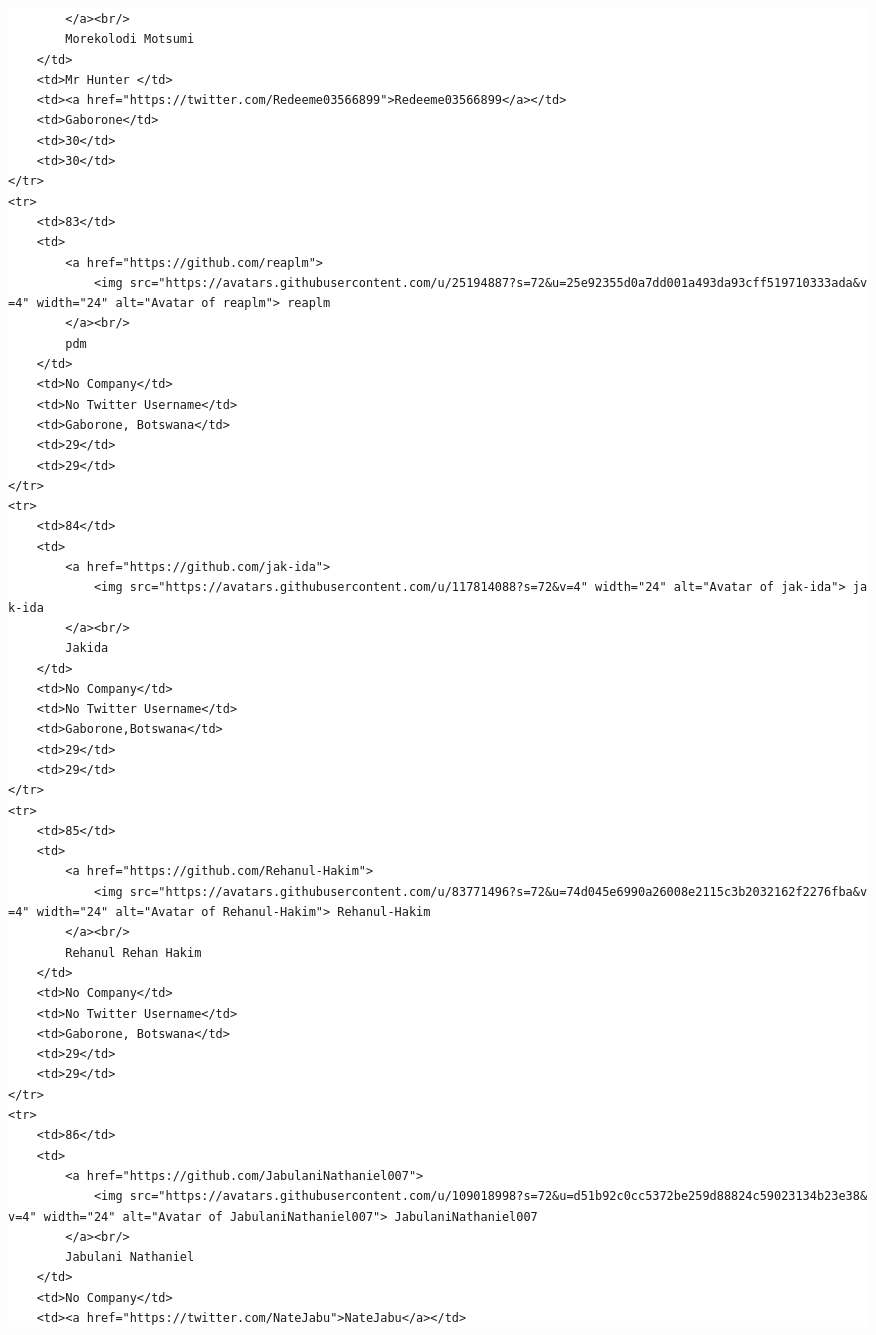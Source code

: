 			</a><br/>
			Morekolodi Motsumi
		</td>
		<td>Mr Hunter </td>
		<td><a href="https://twitter.com/Redeeme03566899">Redeeme03566899</a></td>
		<td>Gaborone</td>
		<td>30</td>
		<td>30</td>
	</tr>
	<tr>
		<td>83</td>
		<td>
			<a href="https://github.com/reaplm">
				<img src="https://avatars.githubusercontent.com/u/25194887?s=72&u=25e92355d0a7dd001a493da93cff519710333ada&v=4" width="24" alt="Avatar of reaplm"> reaplm
			</a><br/>
			pdm
		</td>
		<td>No Company</td>
		<td>No Twitter Username</td>
		<td>Gaborone, Botswana</td>
		<td>29</td>
		<td>29</td>
	</tr>
	<tr>
		<td>84</td>
		<td>
			<a href="https://github.com/jak-ida">
				<img src="https://avatars.githubusercontent.com/u/117814088?s=72&v=4" width="24" alt="Avatar of jak-ida"> jak-ida
			</a><br/>
			Jakida
		</td>
		<td>No Company</td>
		<td>No Twitter Username</td>
		<td>Gaborone,Botswana</td>
		<td>29</td>
		<td>29</td>
	</tr>
	<tr>
		<td>85</td>
		<td>
			<a href="https://github.com/Rehanul-Hakim">
				<img src="https://avatars.githubusercontent.com/u/83771496?s=72&u=74d045e6990a26008e2115c3b2032162f2276fba&v=4" width="24" alt="Avatar of Rehanul-Hakim"> Rehanul-Hakim
			</a><br/>
			Rehanul Rehan Hakim
		</td>
		<td>No Company</td>
		<td>No Twitter Username</td>
		<td>Gaborone, Botswana</td>
		<td>29</td>
		<td>29</td>
	</tr>
	<tr>
		<td>86</td>
		<td>
			<a href="https://github.com/JabulaniNathaniel007">
				<img src="https://avatars.githubusercontent.com/u/109018998?s=72&u=d51b92c0cc5372be259d88824c59023134b23e38&v=4" width="24" alt="Avatar of JabulaniNathaniel007"> JabulaniNathaniel007
			</a><br/>
			Jabulani Nathaniel
		</td>
		<td>No Company</td>
		<td><a href="https://twitter.com/NateJabu">NateJabu</a></td>